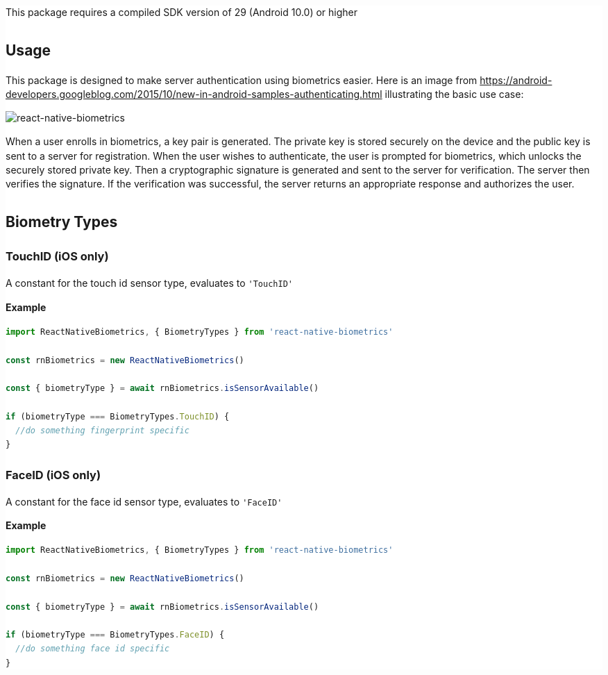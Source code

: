 This package requires a compiled SDK version of 29 (Android 10.0) or higher

## Usage

This package is designed to make server authentication using biometrics easier.  Here is an image from https://android-developers.googleblog.com/2015/10/new-in-android-samples-authenticating.html illustrating the basic use case:

![react-native-biometrics](/assets/biometricsdiagram.png)

When a user enrolls in biometrics, a key pair is generated.  The private key is stored securely on the device and the public key is sent to a server for registration.  When the user wishes to authenticate, the user is prompted for biometrics, which unlocks the securely stored private key.  Then a cryptographic signature is generated and sent to the server for verification.  The server then verifies the signature.  If the verification was successful, the server returns an appropriate response and authorizes the user.

## Biometry Types

### TouchID (iOS only)

A constant for the touch id sensor type, evaluates to `'TouchID'`

__Example__

```js
import ReactNativeBiometrics, { BiometryTypes } from 'react-native-biometrics'

const rnBiometrics = new ReactNativeBiometrics()

const { biometryType } = await rnBiometrics.isSensorAvailable()

if (biometryType === BiometryTypes.TouchID) {
  //do something fingerprint specific
}
```

### FaceID (iOS only)

A constant for the face id sensor type, evaluates to `'FaceID'`

__Example__

```js
import ReactNativeBiometrics, { BiometryTypes } from 'react-native-biometrics'

const rnBiometrics = new ReactNativeBiometrics()

const { biometryType } = await rnBiometrics.isSensorAvailable()

if (biometryType === BiometryTypes.FaceID) {
  //do something face id specific
}
```
